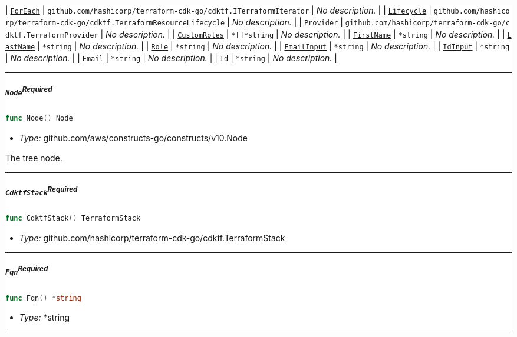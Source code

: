 | <code><a href="#@cdktf/provider-launchdarkly.dataLaunchdarklyTeamMember.DataLaunchdarklyTeamMember.property.forEach">ForEach</a></code> | <code>github.com/hashicorp/terraform-cdk-go/cdktf.ITerraformIterator</code> | *No description.* |
| <code><a href="#@cdktf/provider-launchdarkly.dataLaunchdarklyTeamMember.DataLaunchdarklyTeamMember.property.lifecycle">Lifecycle</a></code> | <code>github.com/hashicorp/terraform-cdk-go/cdktf.TerraformResourceLifecycle</code> | *No description.* |
| <code><a href="#@cdktf/provider-launchdarkly.dataLaunchdarklyTeamMember.DataLaunchdarklyTeamMember.property.provider">Provider</a></code> | <code>github.com/hashicorp/terraform-cdk-go/cdktf.TerraformProvider</code> | *No description.* |
| <code><a href="#@cdktf/provider-launchdarkly.dataLaunchdarklyTeamMember.DataLaunchdarklyTeamMember.property.customRoles">CustomRoles</a></code> | <code>*[]*string</code> | *No description.* |
| <code><a href="#@cdktf/provider-launchdarkly.dataLaunchdarklyTeamMember.DataLaunchdarklyTeamMember.property.firstName">FirstName</a></code> | <code>*string</code> | *No description.* |
| <code><a href="#@cdktf/provider-launchdarkly.dataLaunchdarklyTeamMember.DataLaunchdarklyTeamMember.property.lastName">LastName</a></code> | <code>*string</code> | *No description.* |
| <code><a href="#@cdktf/provider-launchdarkly.dataLaunchdarklyTeamMember.DataLaunchdarklyTeamMember.property.role">Role</a></code> | <code>*string</code> | *No description.* |
| <code><a href="#@cdktf/provider-launchdarkly.dataLaunchdarklyTeamMember.DataLaunchdarklyTeamMember.property.emailInput">EmailInput</a></code> | <code>*string</code> | *No description.* |
| <code><a href="#@cdktf/provider-launchdarkly.dataLaunchdarklyTeamMember.DataLaunchdarklyTeamMember.property.idInput">IdInput</a></code> | <code>*string</code> | *No description.* |
| <code><a href="#@cdktf/provider-launchdarkly.dataLaunchdarklyTeamMember.DataLaunchdarklyTeamMember.property.email">Email</a></code> | <code>*string</code> | *No description.* |
| <code><a href="#@cdktf/provider-launchdarkly.dataLaunchdarklyTeamMember.DataLaunchdarklyTeamMember.property.id">Id</a></code> | <code>*string</code> | *No description.* |

---

##### `Node`<sup>Required</sup> <a name="Node" id="@cdktf/provider-launchdarkly.dataLaunchdarklyTeamMember.DataLaunchdarklyTeamMember.property.node"></a>

```go
func Node() Node
```

- *Type:* github.com/aws/constructs-go/constructs/v10.Node

The tree node.

---

##### `CdktfStack`<sup>Required</sup> <a name="CdktfStack" id="@cdktf/provider-launchdarkly.dataLaunchdarklyTeamMember.DataLaunchdarklyTeamMember.property.cdktfStack"></a>

```go
func CdktfStack() TerraformStack
```

- *Type:* github.com/hashicorp/terraform-cdk-go/cdktf.TerraformStack

---

##### `Fqn`<sup>Required</sup> <a name="Fqn" id="@cdktf/provider-launchdarkly.dataLaunchdarklyTeamMember.DataLaunchdarklyTeamMember.property.fqn"></a>

```go
func Fqn() *string
```

- *Type:* *string

---